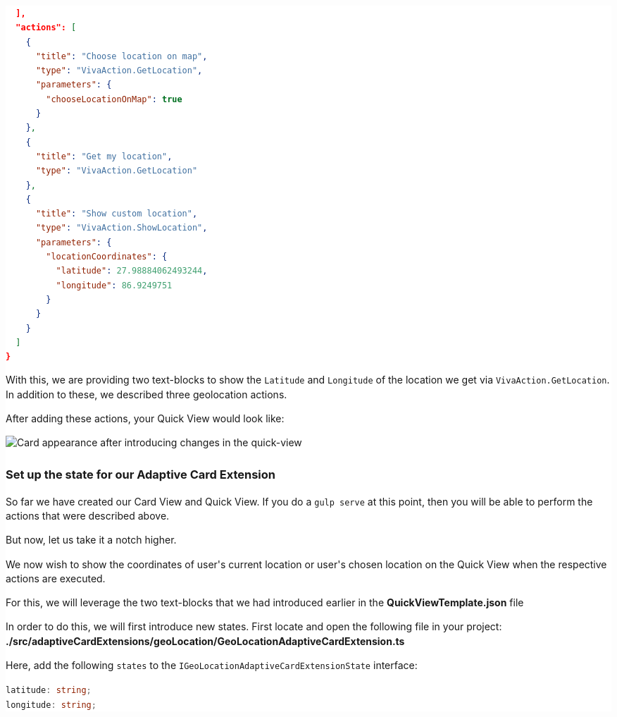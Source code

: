 ```json
  ],
  "actions": [
    {
      "title": "Choose location on map",
      "type": "VivaAction.GetLocation",
      "parameters": {
        "chooseLocationOnMap": true
      }
    },
    {
      "title": "Get my location",
      "type": "VivaAction.GetLocation"
    },
    {
      "title": "Show custom location",
      "type": "VivaAction.ShowLocation",
      "parameters": {
        "locationCoordinates": {
          "latitude": 27.98884062493244,
          "longitude": 86.9249751
        }
      }
    }
  ]
}
```

With this, we are providing two text-blocks to show the `Latitude` and `Longitude` of the location we get via `VivaAction.GetLocation`. In addition to these, we described three geolocation actions.

After adding these actions, your Quick View would look like:

![Card appearance after introducing changes in the quick-view](../../../../../../docs/images/viva-extensibility/geolocation/geoloactionQuickView.png)

### Set up the state for our Adaptive Card Extension

So far we have created our Card View and Quick View. If you do a `gulp serve` at this point, then you will be able to perform the actions that were described above.

But now, let us take it a notch higher.

We now wish to show the coordinates of user's current location or user's chosen location on the Quick View when the respective actions are executed.

For this, we will leverage the two text-blocks that we had introduced earlier in the **QuickViewTemplate.json** file

In order to do this, we will first introduce new states. First locate and open the following file in your project: **./src/adaptiveCardExtensions/geoLocation/GeoLocationAdaptiveCardExtension.ts**

Here, add the following `states` to the `IGeoLocationAdaptiveCardExtensionState` interface:

```typescript
latitude: string;
longitude: string;
```
